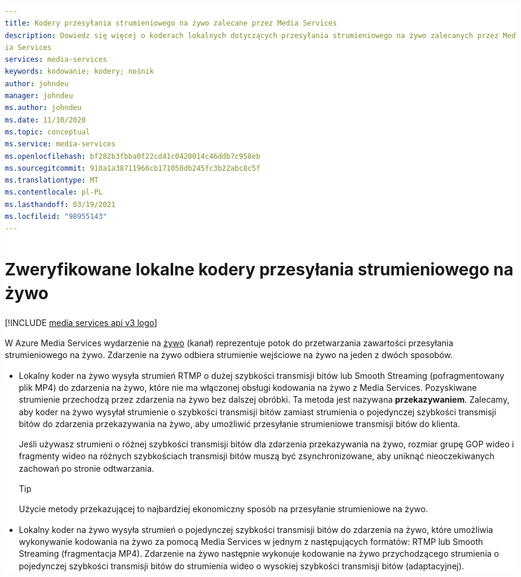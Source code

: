 ```yaml
---
title: Kodery przesyłania strumieniowego na żywo zalecane przez Media Services
description: Dowiedz się więcej o koderach lokalnych dotyczących przesyłania strumieniowego na żywo zalecanych przez Media Services
services: media-services
keywords: kodowanie; kodery; nośnik
author: johndeu
manager: johndeu
ms.author: johndeu
ms.date: 11/10/2020
ms.topic: conceptual
ms.service: media-services
ms.openlocfilehash: bf282b3fbba0f22cd41c0420014c46ddb7c958eb
ms.sourcegitcommit: 910a1a38711966cb171050db245fc3b22abc8c5f
ms.translationtype: MT
ms.contentlocale: pl-PL
ms.lasthandoff: 03/19/2021
ms.locfileid: "98955143"
---
```

# <a name="verified-on-premises-live-streaming-encoders"></a>Zweryfikowane lokalne kodery przesyłania strumieniowego na żywo

[!INCLUDE [media services api v3 logo](./includes/v3-hr.md)]

W Azure Media Services wydarzenie na [żywo](/rest/api/media/liveevents) (kanał) reprezentuje potok do przetwarzania zawartości przesyłania strumieniowego na żywo. Zdarzenie na żywo odbiera strumienie wejściowe na żywo na jeden z dwóch sposobów.

* Lokalny koder na żywo wysyła strumień RTMP o dużej szybkości transmisji bitów lub Smooth Streaming (pofragmentowany plik MP4) do zdarzenia na żywo, które nie ma włączonej obsługi kodowania na żywo z Media Services. Pozyskiwane strumienie przechodzą przez zdarzenia na żywo bez dalszej obróbki. Ta metoda jest nazywana **przekazywaniem**. Zalecamy, aby koder na żywo wysyłał strumienie o szybkości transmisji bitów zamiast strumienia o pojedynczej szybkości transmisji bitów do zdarzenia przekazywania na żywo, aby umożliwić przesyłanie strumieniowe transmisji bitów do klienta. 

    Jeśli używasz strumieni o różnej szybkości transmisji bitów dla zdarzenia przekazywania na żywo, rozmiar grupę GOP wideo i fragmenty wideo na różnych szybkościach transmisji bitów muszą być zsynchronizowane, aby uniknąć nieoczekiwanych zachowań po stronie odtwarzania.

  > [!TIP]
  > Użycie metody przekazującej to najbardziej ekonomiczny sposób na przesyłanie strumieniowe na żywo.
 
* Lokalny koder na żywo wysyła strumień o pojedynczej szybkości transmisji bitów do zdarzenia na żywo, które umożliwia wykonywanie kodowania na żywo za pomocą Media Services w jednym z następujących formatów: RTMP lub Smooth Streaming (fragmentacja MP4). Zdarzenie na żywo następnie wykonuje kodowanie na żywo przychodzącego strumienia o pojedynczej szybkości transmisji bitów do strumienia wideo o wysokiej szybkości transmisji bitów (adaptacyjnej).
